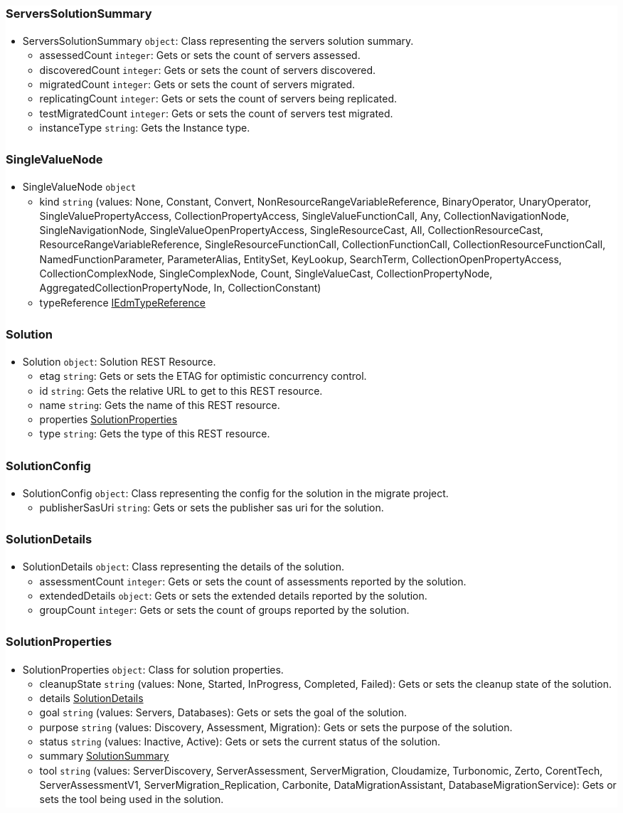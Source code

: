 ### ServersSolutionSummary
* ServersSolutionSummary `object`: Class representing the servers solution summary.
  * assessedCount `integer`: Gets or sets the count of servers assessed.
  * discoveredCount `integer`: Gets or sets the count of servers discovered.
  * migratedCount `integer`: Gets or sets the count of servers migrated.
  * replicatingCount `integer`: Gets or sets the count of servers being replicated.
  * testMigratedCount `integer`: Gets or sets the count of servers test migrated.
  * instanceType `string`: Gets the Instance type.

### SingleValueNode
* SingleValueNode `object`
  * kind `string` (values: None, Constant, Convert, NonResourceRangeVariableReference, BinaryOperator, UnaryOperator, SingleValuePropertyAccess, CollectionPropertyAccess, SingleValueFunctionCall, Any, CollectionNavigationNode, SingleNavigationNode, SingleValueOpenPropertyAccess, SingleResourceCast, All, CollectionResourceCast, ResourceRangeVariableReference, SingleResourceFunctionCall, CollectionFunctionCall, CollectionResourceFunctionCall, NamedFunctionParameter, ParameterAlias, EntitySet, KeyLookup, SearchTerm, CollectionOpenPropertyAccess, CollectionComplexNode, SingleComplexNode, Count, SingleValueCast, CollectionPropertyNode, AggregatedCollectionPropertyNode, In, CollectionConstant)
  * typeReference [IEdmTypeReference](#iedmtypereference)

### Solution
* Solution `object`: Solution REST Resource.
  * etag `string`: Gets or sets the ETAG for optimistic concurrency control.
  * id `string`: Gets the relative URL to get to this REST resource.
  * name `string`: Gets the name of this REST resource.
  * properties [SolutionProperties](#solutionproperties)
  * type `string`: Gets the type of this REST resource.

### SolutionConfig
* SolutionConfig `object`: Class representing the config for the solution in the migrate project.
  * publisherSasUri `string`: Gets or sets the publisher sas uri for the solution.

### SolutionDetails
* SolutionDetails `object`: Class representing the details of the solution.
  * assessmentCount `integer`: Gets or sets the count of assessments reported by the solution.
  * extendedDetails `object`: Gets or sets the extended details reported by the solution.
  * groupCount `integer`: Gets or sets the count of groups reported by the solution.

### SolutionProperties
* SolutionProperties `object`: Class for solution properties.
  * cleanupState `string` (values: None, Started, InProgress, Completed, Failed): Gets or sets the cleanup state of the solution.
  * details [SolutionDetails](#solutiondetails)
  * goal `string` (values: Servers, Databases): Gets or sets the goal of the solution.
  * purpose `string` (values: Discovery, Assessment, Migration): Gets or sets the purpose of the solution.
  * status `string` (values: Inactive, Active): Gets or sets the current status of the solution.
  * summary [SolutionSummary](#solutionsummary)
  * tool `string` (values: ServerDiscovery, ServerAssessment, ServerMigration, Cloudamize, Turbonomic, Zerto, CorentTech, ServerAssessmentV1, ServerMigration_Replication, Carbonite, DataMigrationAssistant, DatabaseMigrationService): Gets or sets the tool being used in the solution.
